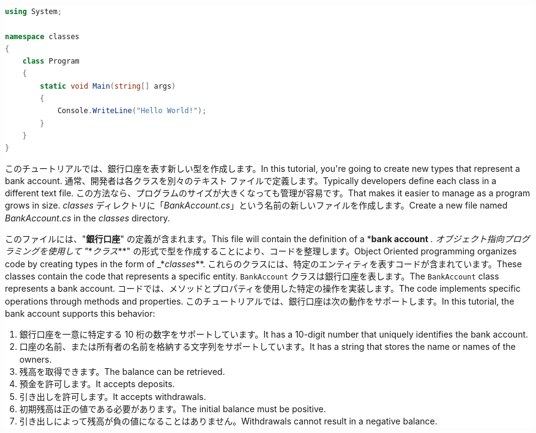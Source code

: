 ```csharp
using System;

namespace classes
{
    class Program
    {
        static void Main(string[] args)
        {
            Console.WriteLine("Hello World!");
        }
    }
}
```

<span data-ttu-id="cf6e7-117">このチュートリアルでは、銀行口座を表す新しい型を作成します。</span><span class="sxs-lookup"><span data-stu-id="cf6e7-117">In this tutorial, you're going to create new types that represent a bank account.</span></span> <span data-ttu-id="cf6e7-118">通常、開発者は各クラスを別々のテキスト ファイルで定義します。</span><span class="sxs-lookup"><span data-stu-id="cf6e7-118">Typically developers define each class in a different text file.</span></span> <span data-ttu-id="cf6e7-119">この方法なら、プログラムのサイズが大きくなっても管理が容易です。</span><span class="sxs-lookup"><span data-stu-id="cf6e7-119">That makes it easier to manage as a program grows in size.</span></span> <span data-ttu-id="cf6e7-120">*classes* ディレクトリに「*BankAccount.cs*」という名前の新しいファイルを作成します。</span><span class="sxs-lookup"><span data-stu-id="cf6e7-120">Create a new file named *BankAccount.cs* in the *classes* directory.</span></span>

<span data-ttu-id="cf6e7-121">このファイルには、"**銀行口座**" の定義が含まれます。</span><span class="sxs-lookup"><span data-stu-id="cf6e7-121">This file will contain the definition of a \***bank account** _.</span></span> <span data-ttu-id="cf6e7-122">オブジェクト指向プログラミングを使用して "_\*_クラス_\*\*" の形式で型を作成することにより、コードを整理します。</span><span class="sxs-lookup"><span data-stu-id="cf6e7-122">Object Oriented programming organizes code by creating types in the form of _\*_classes_\*\*.</span></span> <span data-ttu-id="cf6e7-123">これらのクラスには、特定のエンティティを表すコードが含まれています。</span><span class="sxs-lookup"><span data-stu-id="cf6e7-123">These classes contain the code that represents a specific entity.</span></span> <span data-ttu-id="cf6e7-124">`BankAccount` クラスは銀行口座を表します。</span><span class="sxs-lookup"><span data-stu-id="cf6e7-124">The `BankAccount` class represents a bank account.</span></span> <span data-ttu-id="cf6e7-125">コードでは、メソッドとプロパティを使用した特定の操作を実装します。</span><span class="sxs-lookup"><span data-stu-id="cf6e7-125">The code implements specific operations through methods and properties.</span></span> <span data-ttu-id="cf6e7-126">このチュートリアルでは、銀行口座は次の動作をサポートします。</span><span class="sxs-lookup"><span data-stu-id="cf6e7-126">In this tutorial, the bank account supports this behavior:</span></span>

1. <span data-ttu-id="cf6e7-127">銀行口座を一意に特定する 10 桁の数字をサポートしています。</span><span class="sxs-lookup"><span data-stu-id="cf6e7-127">It has a 10-digit number that uniquely identifies the bank account.</span></span>
1. <span data-ttu-id="cf6e7-128">口座の名前、または所有者の名前を格納する文字列をサポートしています。</span><span class="sxs-lookup"><span data-stu-id="cf6e7-128">It has a string that stores the name or names of the owners.</span></span>
1. <span data-ttu-id="cf6e7-129">残高を取得できます。</span><span class="sxs-lookup"><span data-stu-id="cf6e7-129">The balance can be retrieved.</span></span>
1. <span data-ttu-id="cf6e7-130">預金を許可します。</span><span class="sxs-lookup"><span data-stu-id="cf6e7-130">It accepts deposits.</span></span>
1. <span data-ttu-id="cf6e7-131">引き出しを許可します。</span><span class="sxs-lookup"><span data-stu-id="cf6e7-131">It accepts withdrawals.</span></span>
1. <span data-ttu-id="cf6e7-132">初期残高は正の値である必要があります。</span><span class="sxs-lookup"><span data-stu-id="cf6e7-132">The initial balance must be positive.</span></span>
1. <span data-ttu-id="cf6e7-133">引き出しによって残高が負の値になることはありません。</span><span class="sxs-lookup"><span data-stu-id="cf6e7-133">Withdrawals cannot result in a negative balance.</span></span>
